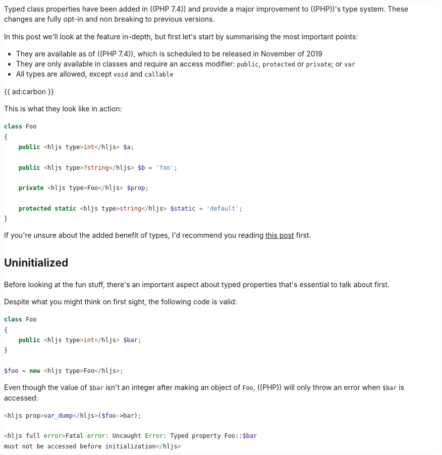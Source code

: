 Typed class properties have been added in ((PHP 7.4)) and provide a major improvement to ((PHP))'s type system.
These changes are fully opt-in and non breaking to previous versions.

In this post we'll look at the feature in-depth, but first let's start by summarising the most important points:

- They are available as of ((PHP 7.4)), which is scheduled to be released in November of 2019
- They are only available in classes and require an access modifier: `public`, `protected` or `private`; or `var`
- All types are allowed, except `void` and `callable`

{{ ad:carbon }}

This is what they look like in action:

```php
class Foo
{
    public <hljs type>int</hljs> $a;

    public <hljs type>?string</hljs> $b = 'foo';

    private <hljs type>Foo</hljs> $prop;

    protected static <hljs type>string</hljs> $static = 'default';
}
```

If you're unsure about the added benefit of types, I'd recommend you reading [this post](*/blog/tests-and-types) first.

## Uninitialized

Before looking at the fun stuff, there's an important aspect about typed properties that's essential to talk about first.

Despite what you might think on first sight, the following code is valid:

```php
class Foo
{
    public <hljs type>int</hljs> $bar;
}

$foo = new <hljs type>Foo</hljs>;
```

Even though the value of `$bar` isn't an integer after making an object of `Foo`, ((PHP)) will only throw an error when `$bar` is accessed:

```php
<hljs prop>var_dump</hljs>($foo->bar);

<hljs full error>Fatal error: Uncaught Error: Typed property Foo::$bar 
must not be accessed before initialization</hljs>
```
